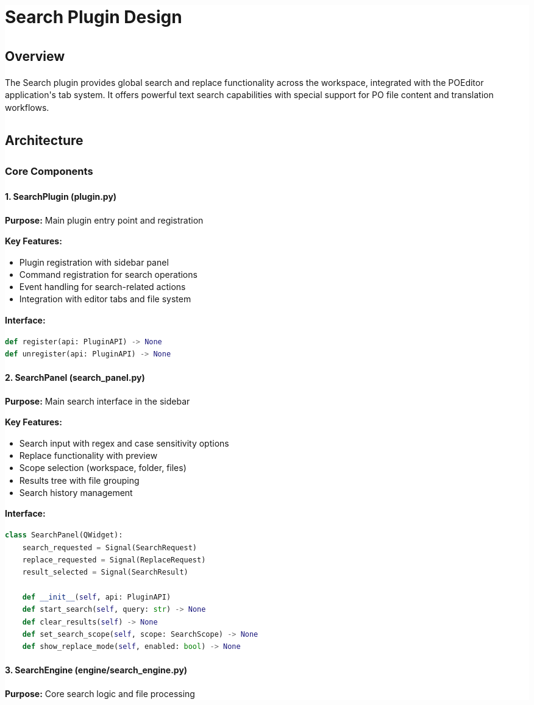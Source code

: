 # Search Plugin Design

## Overview
The Search plugin provides global search and replace functionality across the workspace, integrated with the POEditor application's tab system. It offers powerful text search capabilities with special support for PO file content and translation workflows.

## Architecture

### Core Components

#### 1. SearchPlugin (plugin.py)
**Purpose:** Main plugin entry point and registration

**Key Features:**
- Plugin registration with sidebar panel
- Command registration for search operations
- Event handling for search-related actions
- Integration with editor tabs and file system

**Interface:**
```python
def register(api: PluginAPI) -> None
def unregister(api: PluginAPI) -> None
```

#### 2. SearchPanel (search_panel.py)
**Purpose:** Main search interface in the sidebar

**Key Features:**
- Search input with regex and case sensitivity options
- Replace functionality with preview
- Scope selection (workspace, folder, files)
- Results tree with file grouping
- Search history management

**Interface:**
```python
class SearchPanel(QWidget):
    search_requested = Signal(SearchRequest)
    replace_requested = Signal(ReplaceRequest)
    result_selected = Signal(SearchResult)
    
    def __init__(self, api: PluginAPI)
    def start_search(self, query: str) -> None
    def clear_results(self) -> None
    def set_search_scope(self, scope: SearchScope) -> None
    def show_replace_mode(self, enabled: bool) -> None
```

#### 3. SearchEngine (engine/search_engine.py)
**Purpose:** Core search logic and file processing
